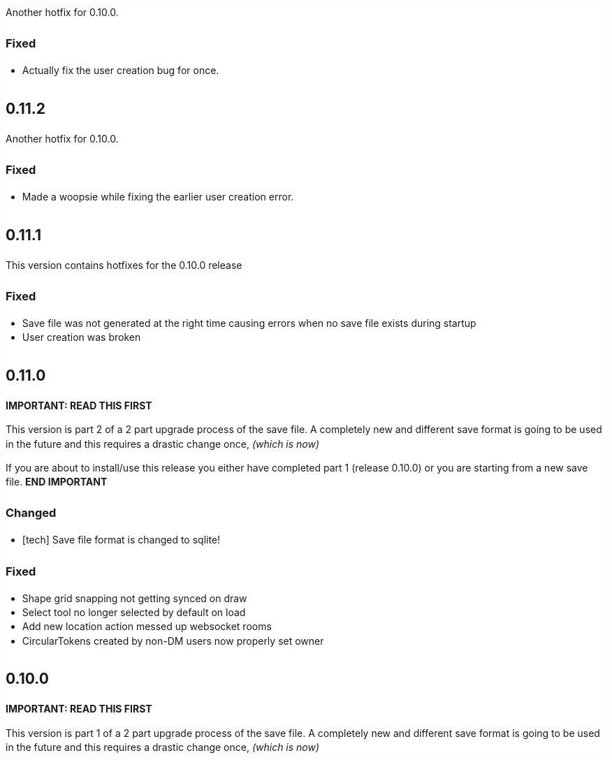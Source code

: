 Another hotfix for 0.10.0.

### Fixed

- Actually fix the user creation bug for once.

## 0.11.2

Another hotfix for 0.10.0.

### Fixed

- Made a woopsie while fixing the earlier user creation error.

## 0.11.1

This version contains hotfixes for the 0.10.0 release

### Fixed

- Save file was not generated at the right time causing errors when no save file exists during startup
- User creation was broken

## 0.11.0

**IMPORTANT: READ THIS FIRST**

This version is part 2 of a 2 part upgrade process of the save file.
A completely new and different save format is going to be used in the future
and this requires a drastic change once, _(which is now)_

If you are about to install/use this release you either have completed part 1 (release 0.10.0) or you are starting from a new save file.
**END IMPORTANT**

### Changed

- [tech] Save file format is changed to sqlite!

### Fixed

- Shape grid snapping not getting synced on draw
- Select tool no longer selected by default on load
- Add new location action messed up websocket rooms
- CircularTokens created by non-DM users now properly set owner

## 0.10.0

**IMPORTANT: READ THIS FIRST**

This version is part 1 of a 2 part upgrade process of the save file.
A completely new and different save format is going to be used in the future
and this requires a drastic change once, _(which is now)_
